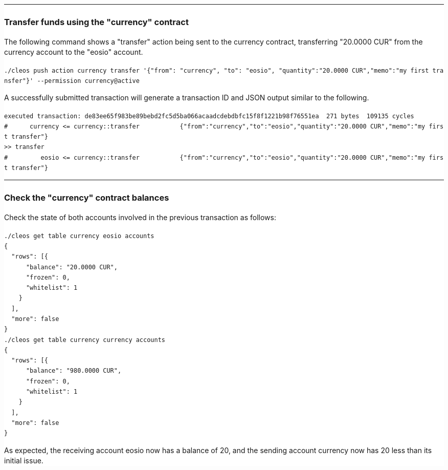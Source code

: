 ----

### Transfer funds using the "currency" contract

The following command shows a "transfer" action being sent to the currency contract, transferring "20.0000 CUR" from the currency account to the "eosio" account.

    ./cleos push action currency transfer '{"from": "currency", "to": "eosio", "quantity":"20.0000 CUR","memo":"my first transfer"}' --permission currency@active

A successfully submitted transaction will generate a transaction ID and JSON output similar to the following.

    executed transaction: de83ee65f983be89bebd2fc5d5ba066acaadcdebdbfc15f8f1221b98f76551ea  271 bytes  109135 cycles
    #      currency <= currency::transfer           {"from":"currency","to":"eosio","quantity":"20.0000 CUR","memo":"my first transfer"}
    >> transfer
    #         eosio <= currency::transfer           {"from":"currency","to":"eosio","quantity":"20.0000 CUR","memo":"my first transfer"}

----

### Check the "currency" contract balances

Check the state of both accounts involved in the previous transaction as follows:

    ./cleos get table currency eosio accounts
    {
      "rows": [{
          "balance": "20.0000 CUR",
          "frozen": 0,
          "whitelist": 1
        }
      ],
      "more": false
    }
    ./cleos get table currency currency accounts
    {
      "rows": [{
          "balance": "980.0000 CUR",
          "frozen": 0,
          "whitelist": 1
        }
      ],
      "more": false
    }

As expected, the receiving account eosio now has a balance of 20, and the sending account currency now has 20 less than its initial issue.
